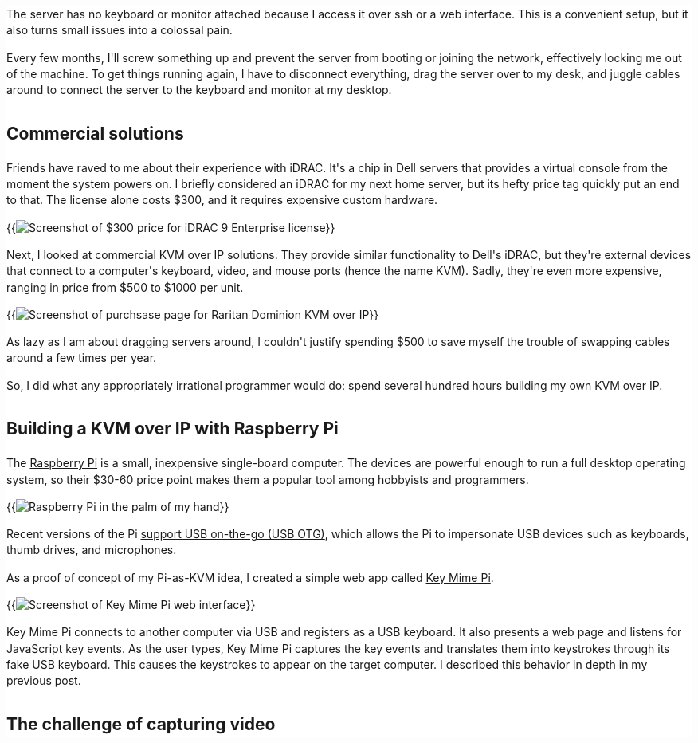The server has no keyboard or monitor attached because I access it over ssh or a web interface. This is a convenient setup, but it also turns small issues into a colossal pain.

Every few months, I'll screw something up and prevent the server from booting or joining the network, effectively locking me out of the machine. To get things running again, I have to disconnect everything, drag the server over to my desk, and juggle cables around to connect the server to the keyboard and monitor at my desktop.

## Commercial solutions

Friends have raved to me about their experience with iDRAC. It's a chip in Dell servers that provides a virtual console from the moment the system powers on. I briefly considered an iDRAC for my next home server, but its hefty price tag quickly put an end to that. The license alone costs $300, and it requires expensive custom hardware.

{{<img src="idrac-price.png" alt="Screenshot of $300 price for iDRAC 9 Enterprise license" caption="A license for Dell's iDRAC technology costs $300 per machine plus the cost of hardware" maxWidth="700px" hasBorder="true">}}

Next, I looked at commercial KVM over IP solutions. They provide similar functionality to Dell's iDRAC, but they're external devices that connect to a computer's keyboard, video, and mouse ports (hence the name KVM). Sadly, they're even more expensive, ranging in price from $500 to $1000 per unit.

{{<img src="raritan-kvm.png" alt="Screenshot of purchsase page for Raritan Dominion KVM over IP" caption="Commercial KVM over IP devices cost between $500 and $1,000." maxWidth="800px" hasBorder="true">}}

As lazy as I am about dragging servers around, I couldn't justify spending $500 to save myself the trouble of swapping cables around a few times per year.

So, I did what any appropriately irrational programmer would do: spend several hundred hours building my own KVM over IP.

## Building a KVM over IP with Raspberry Pi

The [Raspberry Pi](https://www.raspberrypi.org/) is a small, inexpensive single-board computer. The devices are powerful enough to run a full desktop operating system, so their $30-60 price point makes them a popular tool among hobbyists and programmers.

{{<img src="pi-in-hand.jpg" alt="Raspberry Pi in the palm of my hand" caption="The Raspberry Pi is a fully-functional computer that fits on a single chip and costs only $30-60." maxWidth="600px">}}

Recent versions of the Pi [support USB on-the-go (USB OTG)](https://www.raspberrypi.org/documentation/hardware/raspberrypi/usb/README.md#overview_pi4), which allows the Pi to impersonate USB devices such as keyboards, thumb drives, and microphones.

As a proof of concept of my Pi-as-KVM idea, I created a simple web app called [Key Mime Pi](/key-mime-pi).

{{<img src="key-mime-pi-interface.png" alt="Screenshot of Key Mime Pi web interface" caption="[Key Mime Pi](/key-mime-pi), my early precursor to TinyPilot that only supported keyboard forwarding." maxWidth="700px" hasBorder="true">}}

 Key Mime Pi connects to another computer via USB and registers as a USB keyboard. It also presents a web page and listens for JavaScript key events. As the user types, Key Mime Pi captures the key events and translates them into keystrokes through its fake USB keyboard. This causes the keystrokes to appear on the target computer. I described this behavior in depth in [my previous post](/key-mime-pi#how-it-works).

## The challenge of capturing video
